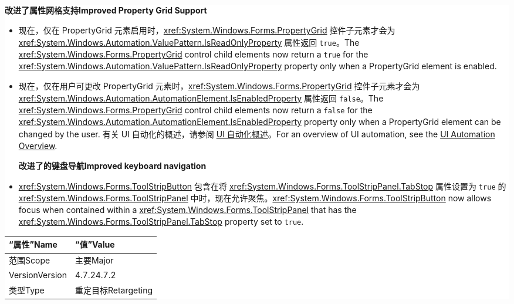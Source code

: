 <span data-ttu-id="1d454-138">**改进了属性网格支持**</span><span class="sxs-lookup"><span data-stu-id="1d454-138">**Improved Property Grid Support**</span></span>

- <span data-ttu-id="1d454-139">现在，仅在 PropertyGrid 元素启用时，<xref:System.Windows.Forms.PropertyGrid> 控件子元素才会为 <xref:System.Windows.Automation.ValuePattern.IsReadOnlyProperty> 属性返回 `true`。</span><span class="sxs-lookup"><span data-stu-id="1d454-139">The <xref:System.Windows.Forms.PropertyGrid> control child elements now return a `true` for the  <xref:System.Windows.Automation.ValuePattern.IsReadOnlyProperty> property only when a PropertyGrid element is enabled.</span></span>
- <span data-ttu-id="1d454-140">现在，仅在用户可更改 PropertyGrid 元素时，<xref:System.Windows.Forms.PropertyGrid> 控件子元素才会为 <xref:System.Windows.Automation.AutomationElement.IsEnabledProperty> 属性返回 `false`。</span><span class="sxs-lookup"><span data-stu-id="1d454-140">The <xref:System.Windows.Forms.PropertyGrid> control child elements now return a `false` for the <xref:System.Windows.Automation.AutomationElement.IsEnabledProperty> property only when a PropertyGrid element can be changed by the user.</span></span>
<span data-ttu-id="1d454-141">有关 UI 自动化的概述，请参阅 [UI 自动化概述](https://docs.microsoft.com/dotnet/framework/ui-automation/ui-automation-overview)。</span><span class="sxs-lookup"><span data-stu-id="1d454-141">For an overview of UI automation, see the [UI Automation Overview](https://docs.microsoft.com/dotnet/framework/ui-automation/ui-automation-overview).</span></span></p><span data-ttu-id="1d454-142">**改进了的键盘导航**</span><span class="sxs-lookup"><span data-stu-id="1d454-142">**Improved keyboard navigation**</span></span>

- <span data-ttu-id="1d454-143"><xref:System.Windows.Forms.ToolStripButton> 包含在将 <xref:System.Windows.Forms.ToolStripPanel.TabStop> 属性设置为 `true` 的 <xref:System.Windows.Forms.ToolStripPanel> 中时，现在允许聚焦。</span><span class="sxs-lookup"><span data-stu-id="1d454-143"><xref:System.Windows.Forms.ToolStripButton> now allows focus when contained within a <xref:System.Windows.Forms.ToolStripPanel> that has the <xref:System.Windows.Forms.ToolStripPanel.TabStop> property set to `true`.</span></span>

| <span data-ttu-id="1d454-144">“属性”</span><span class="sxs-lookup"><span data-stu-id="1d454-144">Name</span></span>    | <span data-ttu-id="1d454-145">“值”</span><span class="sxs-lookup"><span data-stu-id="1d454-145">Value</span></span>       |
|:--------|:------------|
| <span data-ttu-id="1d454-146">范围</span><span class="sxs-lookup"><span data-stu-id="1d454-146">Scope</span></span>   | <span data-ttu-id="1d454-147">主要</span><span class="sxs-lookup"><span data-stu-id="1d454-147">Major</span></span>       |
| <span data-ttu-id="1d454-148">Version</span><span class="sxs-lookup"><span data-stu-id="1d454-148">Version</span></span> | <span data-ttu-id="1d454-149">4.7.2</span><span class="sxs-lookup"><span data-stu-id="1d454-149">4.7.2</span></span>       |
| <span data-ttu-id="1d454-150">类型</span><span class="sxs-lookup"><span data-stu-id="1d454-150">Type</span></span>    | <span data-ttu-id="1d454-151">重定目标</span><span class="sxs-lookup"><span data-stu-id="1d454-151">Retargeting</span></span> |

